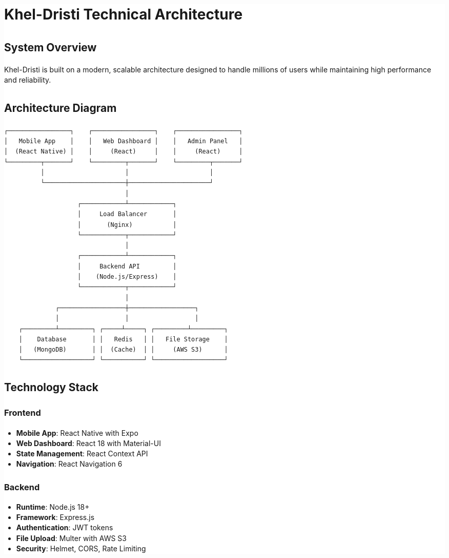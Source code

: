 # Khel-Dristi Technical Architecture

## System Overview

Khel-Dristi is built on a modern, scalable architecture designed to handle millions of users while maintaining high performance and reliability.

## Architecture Diagram

```
┌─────────────────┐    ┌─────────────────┐    ┌─────────────────┐
│   Mobile App    │    │   Web Dashboard │    │   Admin Panel   │
│  (React Native) │    │     (React)     │    │     (React)     │
└─────────┬───────┘    └─────────┬───────┘    └─────────┬───────┘
          │                      │                      │
          └──────────────────────┼──────────────────────┘
                                 │
                    ┌────────────┴────────────┐
                    │     Load Balancer       │
                    │       (Nginx)           │
                    └────────────┬────────────┘
                                 │
                    ┌────────────┴────────────┐
                    │     Backend API         │
                    │    (Node.js/Express)    │
                    └────────────┬────────────┘
                                 │
              ┌──────────────────┼──────────────────┐
              │                  │                  │
    ┌─────────┴─────────┐ ┌─────┴─────┐ ┌─────────┴─────────┐
    │    Database       │ │   Redis   │ │   File Storage    │
    │   (MongoDB)       │ │  (Cache)  │ │     (AWS S3)      │
    └───────────────────┘ └───────────┘ └───────────────────┘
```

## Technology Stack

### Frontend
- **Mobile App**: React Native with Expo
- **Web Dashboard**: React 18 with Material-UI
- **State Management**: React Context API
- **Navigation**: React Navigation 6

### Backend
- **Runtime**: Node.js 18+
- **Framework**: Express.js
- **Authentication**: JWT tokens
- **File Upload**: Multer with AWS S3
- **Security**: Helmet, CORS, Rate Limiting
